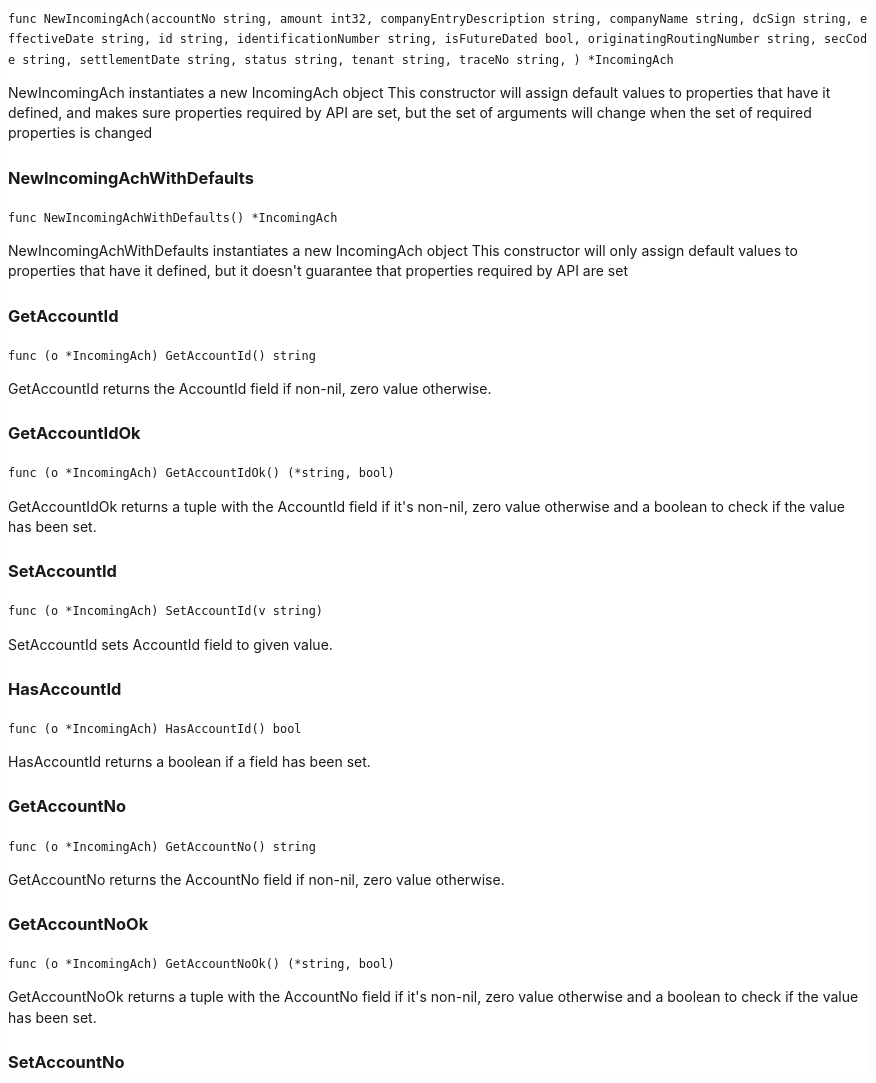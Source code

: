`func NewIncomingAch(accountNo string, amount int32, companyEntryDescription string, companyName string, dcSign string, effectiveDate string, id string, identificationNumber string, isFutureDated bool, originatingRoutingNumber string, secCode string, settlementDate string, status string, tenant string, traceNo string, ) *IncomingAch`

NewIncomingAch instantiates a new IncomingAch object
This constructor will assign default values to properties that have it defined,
and makes sure properties required by API are set, but the set of arguments
will change when the set of required properties is changed

### NewIncomingAchWithDefaults

`func NewIncomingAchWithDefaults() *IncomingAch`

NewIncomingAchWithDefaults instantiates a new IncomingAch object
This constructor will only assign default values to properties that have it defined,
but it doesn't guarantee that properties required by API are set

### GetAccountId

`func (o *IncomingAch) GetAccountId() string`

GetAccountId returns the AccountId field if non-nil, zero value otherwise.

### GetAccountIdOk

`func (o *IncomingAch) GetAccountIdOk() (*string, bool)`

GetAccountIdOk returns a tuple with the AccountId field if it's non-nil, zero value otherwise
and a boolean to check if the value has been set.

### SetAccountId

`func (o *IncomingAch) SetAccountId(v string)`

SetAccountId sets AccountId field to given value.

### HasAccountId

`func (o *IncomingAch) HasAccountId() bool`

HasAccountId returns a boolean if a field has been set.

### GetAccountNo

`func (o *IncomingAch) GetAccountNo() string`

GetAccountNo returns the AccountNo field if non-nil, zero value otherwise.

### GetAccountNoOk

`func (o *IncomingAch) GetAccountNoOk() (*string, bool)`

GetAccountNoOk returns a tuple with the AccountNo field if it's non-nil, zero value otherwise
and a boolean to check if the value has been set.

### SetAccountNo
